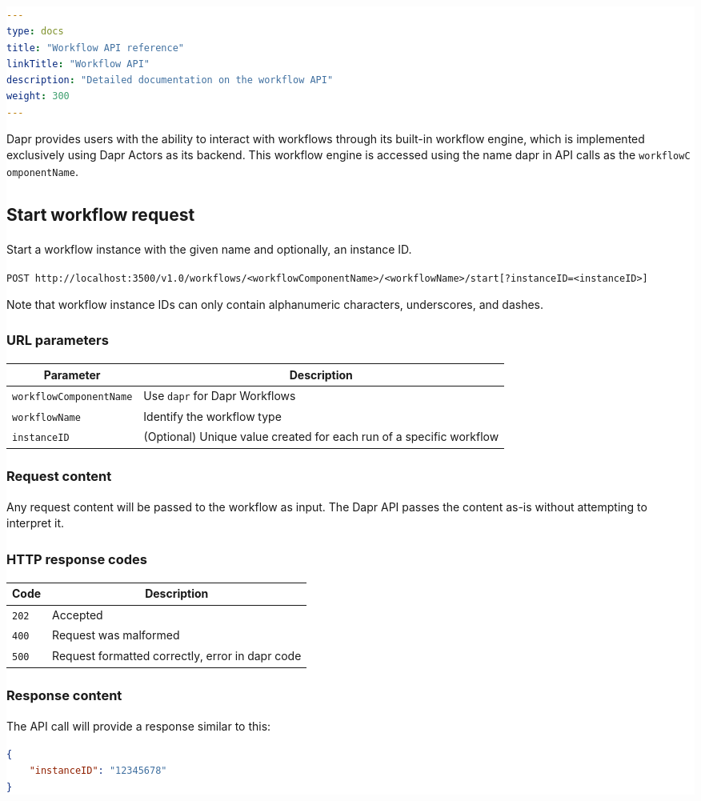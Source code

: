 ```yaml
---
type: docs
title: "Workflow API reference"
linkTitle: "Workflow API"
description: "Detailed documentation on the workflow API"
weight: 300
---
```


Dapr provides users with the ability to interact with workflows through its built-in workflow engine, which is implemented exclusively using Dapr Actors as its backend. This workflow engine is accessed using the name dapr in API calls as the `workflowComponentName`.

## Start workflow request

Start a workflow instance with the given name and optionally, an instance ID.

```
POST http://localhost:3500/v1.0/workflows/<workflowComponentName>/<workflowName>/start[?instanceID=<instanceID>]
```

Note that workflow instance IDs can only contain alphanumeric characters, underscores, and dashes.

### URL parameters

Parameter | Description
--------- | -----------
`workflowComponentName` | Use `dapr` for Dapr Workflows
`workflowName` | Identify the workflow type
`instanceID` | (Optional) Unique value created for each run of a specific workflow

### Request content

Any request content will be passed to the workflow as input. The Dapr API passes the content as-is without attempting to interpret it.

### HTTP response codes

Code | Description
---- | -----------
`202`  | Accepted
`400`  | Request was malformed
`500`  | Request formatted correctly, error in dapr code

### Response content

The API call will provide a response similar to this:

```json
{
    "instanceID": "12345678"
}
```
